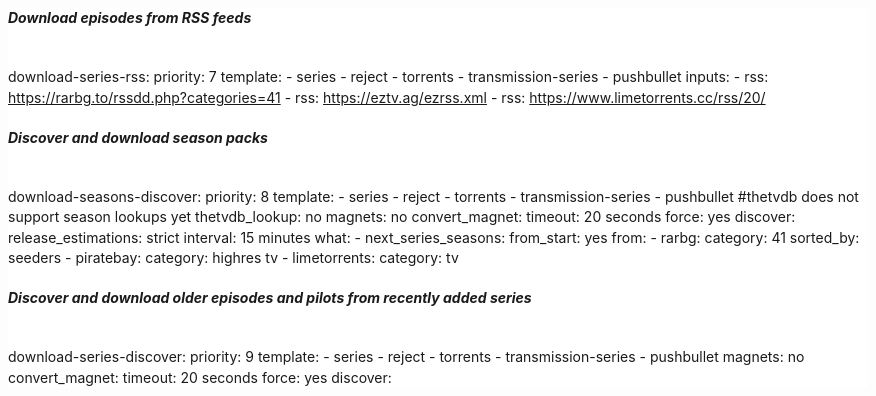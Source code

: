 
##### Download episodes from RSS feeds
#
  download-series-rss:
    priority: 7
    template:
      - series
      - reject
      - torrents
      - transmission-series
      - pushbullet
    inputs:
      - rss: https://rarbg.to/rssdd.php?categories=41
      - rss: https://eztv.ag/ezrss.xml
      - rss: https://www.limetorrents.cc/rss/20/


##### Discover and download season packs
#
  download-seasons-discover:
    priority: 8
    template:
      - series
      - reject
      - torrents
      - transmission-series
      - pushbullet
    #thetvdb does not support season lookups yet
    thetvdb_lookup: no
    magnets: no
    convert_magnet:
      timeout: 20 seconds
      force: yes
    discover:
      release_estimations: strict
      interval: 15 minutes
      what:
        - next_series_seasons:
            from_start: yes
      from:
        - rarbg: 
            category: 41
            sorted_by: seeders
        - piratebay:
            category: highres tv
        - limetorrents:
            category: tv


##### Discover and download older episodes and pilots from recently added series
#
  download-series-discover:
    priority: 9
    template:
      - series
      - reject
      - torrents
      - transmission-series
      - pushbullet
    magnets: no
    convert_magnet:
      timeout: 20 seconds
      force: yes
    discover: